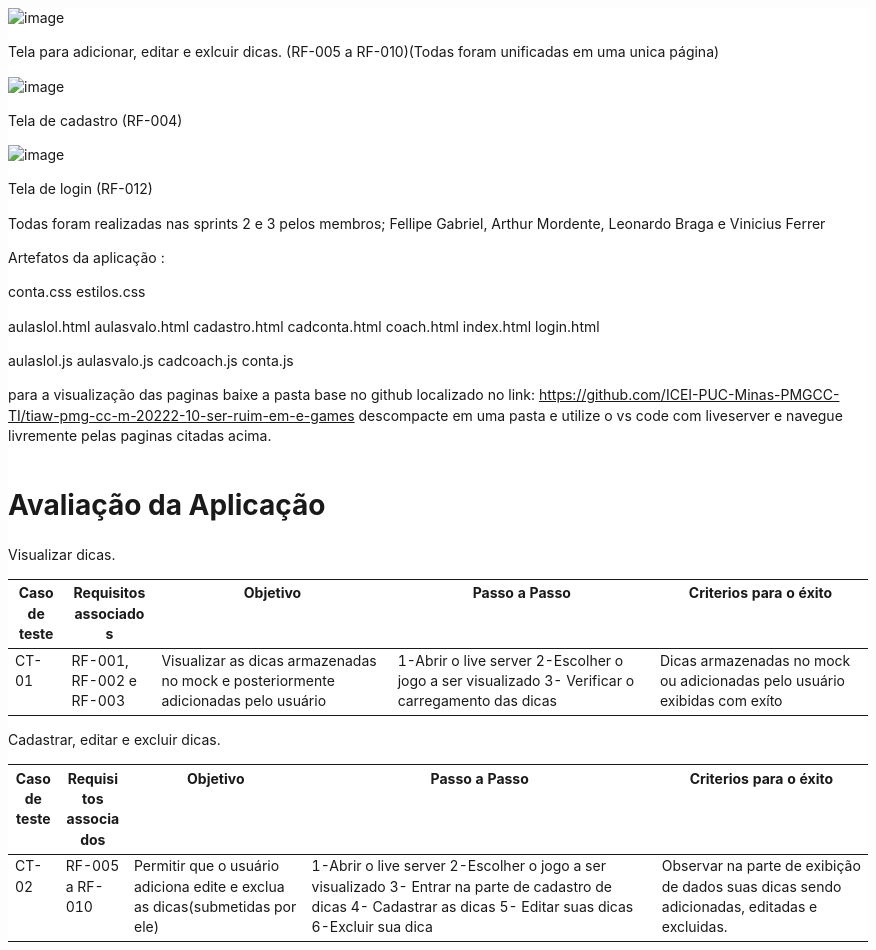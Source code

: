 ![image](https://user-images.githubusercontent.com/82046286/205471427-49a3f18b-0650-4a9e-838e-847a1e35ac6e.png)

Tela para adicionar, editar e exlcuir dicas. (RF-005 a RF-010)(Todas foram unificadas em uma unica página)

![image](https://user-images.githubusercontent.com/82046286/205471523-38635939-b7e2-45d5-bfbf-5806ca7dfc5b.png)

Tela de cadastro (RF-004)

![image](https://user-images.githubusercontent.com/82046286/205471548-66a88f7b-e8a6-4339-8d2b-ca10b3738490.png)

Tela de login (RF-012)


Todas foram realizadas nas sprints 2 e 3 pelos membros; Fellipe Gabriel, Arthur Mordente, Leonardo Braga e Vinicius Ferrer

Artefatos da aplicação :

conta.css
estilos.css

aulaslol.html
aulasvalo.html
cadastro.html
cadconta.html
coach.html
index.html
login.html

aulaslol.js
aulasvalo.js
cadcoach.js
conta.js

para a visualização das paginas baixe a pasta base no github localizado no link: https://github.com/ICEI-PUC-Minas-PMGCC-TI/tiaw-pmg-cc-m-20222-10-ser-ruim-em-e-games
descompacte em uma pasta e utilize o vs code com liveserver e navegue livremente pelas paginas citadas acima.





# Avaliação da Aplicação

Visualizar dicas.

|Caso de teste    | Requisitos associados  | Objetivo | Passo a Passo | Criterios para o éxito |
|------|-----------------------------------------|----| ------------- | ---------------------- |
|CT-01| RF-001, RF-002 e RF-003 | Visualizar as dicas armazenadas no mock e posteriormente adicionadas pelo usuário | 1-Abrir o live server 2-Escolher o jogo a ser visualizado 3- Verificar o carregamento das dicas | Dicas armazenadas no mock ou adicionadas pelo usuário exibidas com exíto |

Cadastrar, editar e excluir dicas.

|Caso de teste    | Requisitos associados  | Objetivo | Passo a Passo | Criterios para o éxito |
|------|-----------------------------------------|----| ------------- | ---------------------- |
|CT-02| RF-005 a RF-010| Permitir que o usuário adiciona edite e exclua as dicas(submetidas por ele)  | 1-Abrir o live server 2-Escolher o jogo a ser visualizado 3- Entrar na parte de cadastro de dicas 4- Cadastrar as dicas 5- Editar suas dicas 6-Excluir sua dica | Observar na parte de exibição de dados suas dicas sendo adicionadas, editadas e excluidas. |
